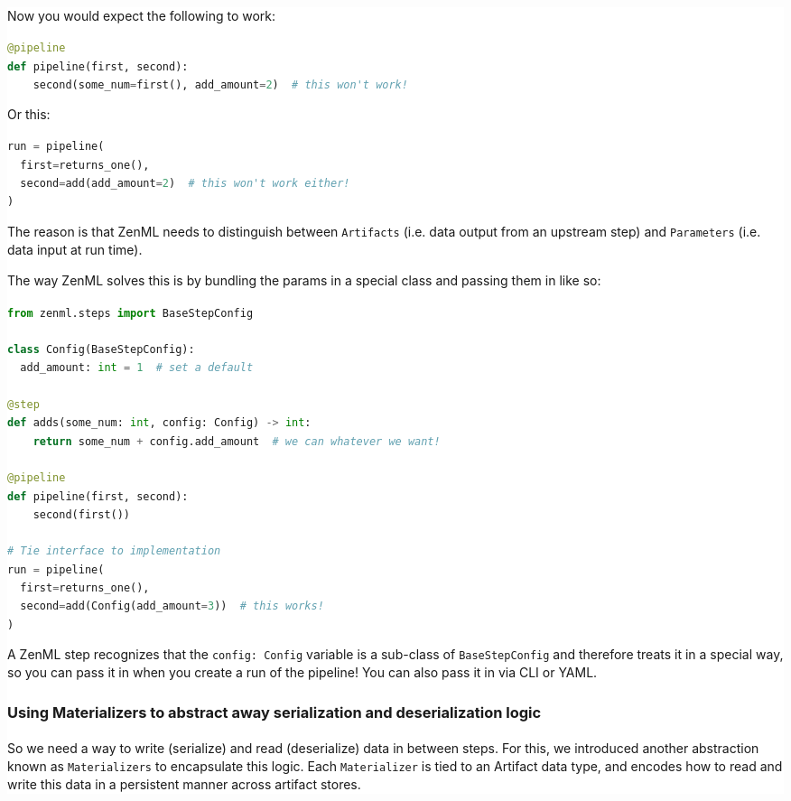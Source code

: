 Now you would expect the following to work:
```python
@pipeline
def pipeline(first, second):
    second(some_num=first(), add_amount=2)  # this won't work!
```

Or this:

```python
run = pipeline(
  first=returns_one(),
  second=add(add_amount=2)  # this won't work either!
)
```

The reason is that ZenML needs to distinguish between `Artifacts` (i.e. data output from an upstream step) and 
`Parameters` (i.e. data input at run time).

The way ZenML solves this is by bundling the params in a special class and passing them in like so:

```python
from zenml.steps import BaseStepConfig

class Config(BaseStepConfig):
  add_amount: int = 1  # set a default
  
@step
def adds(some_num: int, config: Config) -> int:
    return some_num + config.add_amount  # we can whatever we want!

@pipeline
def pipeline(first, second):
    second(first())

# Tie interface to implementation
run = pipeline(
  first=returns_one(),
  second=add(Config(add_amount=3))  # this works!
)
```

A ZenML step recognizes that the `config: Config` variable is a sub-class of `BaseStepConfig` and therefore treats it 
in a special way, so you can pass it in when you create a run of the pipeline! You can also pass it in via CLI or YAML.

### Using Materializers to abstract away serialization and deserialization logic

So we need a way to write (serialize) and read (deserialize) data in between steps. For this, we introduced another 
abstraction known as `Materializers` to encapsulate this logic. Each `Materializer` is tied to an Artifact data type, 
and encodes how to read and write this data in a persistent manner across artifact stores.

